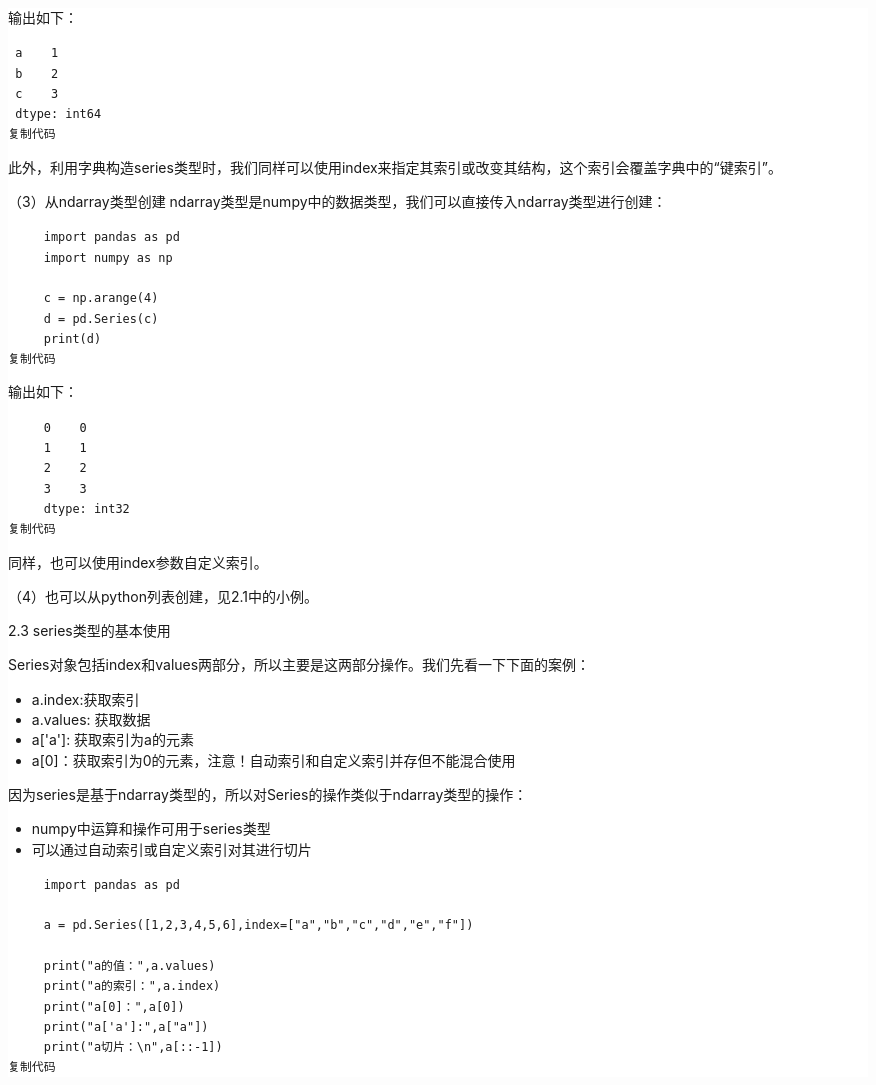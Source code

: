 输出如下：

```
 a    1
 b    2
 c    3
 dtype: int64
复制代码
```

此外，利用字典构造series类型时，我们同样可以使用index来指定其索引或改变其结构，这个索引会覆盖字典中的“键索引”。

（3）从ndarray类型创建 ndarray类型是numpy中的数据类型，我们可以直接传入ndarray类型进行创建：

```
     import pandas as pd
     import numpy as np
     
     c = np.arange(4)
     d = pd.Series(c)
     print(d)
复制代码
```

输出如下：

```
     0    0
     1    1
     2    2
     3    3
     dtype: int32
复制代码
```

同样，也可以使用index参数自定义索引。

（4）也可以从python列表创建，见2.1中的小例。

2.3 series类型的基本使用

Series对象包括index和values两部分，所以主要是这两部分操作。我们先看一下下面的案例：

 - a.index:获取索引
 - a.values: 获取数据
 - a['a']: 获取索引为a的元素
 - a[0]：获取索引为0的元素，注意！自动索引和自定义索引并存但不能混合使用

因为series是基于ndarray类型的，所以对Series的操作类似于ndarray类型的操作：

 - numpy中运算和操作可用于series类型
 - 可以通过自动索引或自定义索引对其进行切片

```
     import pandas as pd
      
     a = pd.Series([1,2,3,4,5,6],index=["a","b","c","d","e","f"])
     
     print("a的值：",a.values)
     print("a的索引：",a.index)
     print("a[0]：",a[0])
     print("a['a']:",a["a"])
     print("a切片：\n",a[::-1])
复制代码
```
